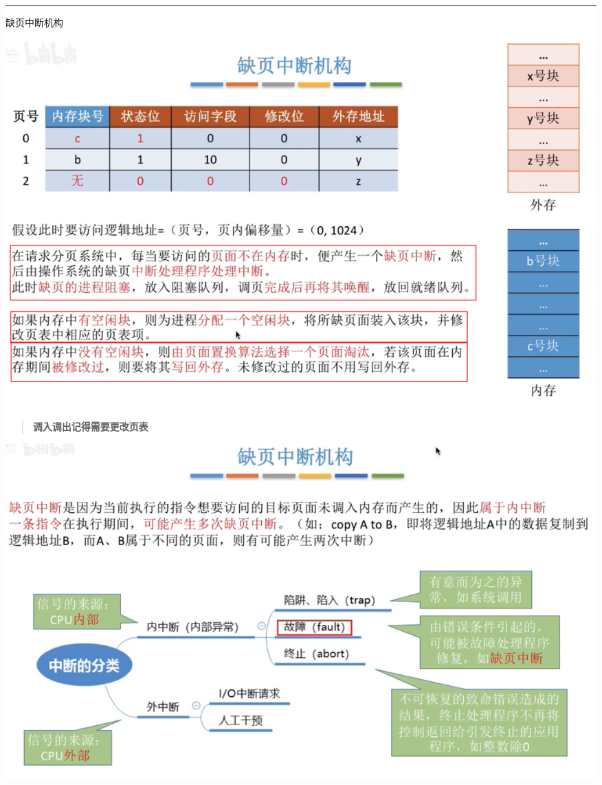 ------

缺页中断机构

![image-20201007221136269](操作系统-王道.assets/image-20201007221136269.png)

> **调入调出记得需要更改页表**

![image-20201007221349103](操作系统-王道.assets/image-20201007221349103.png)
